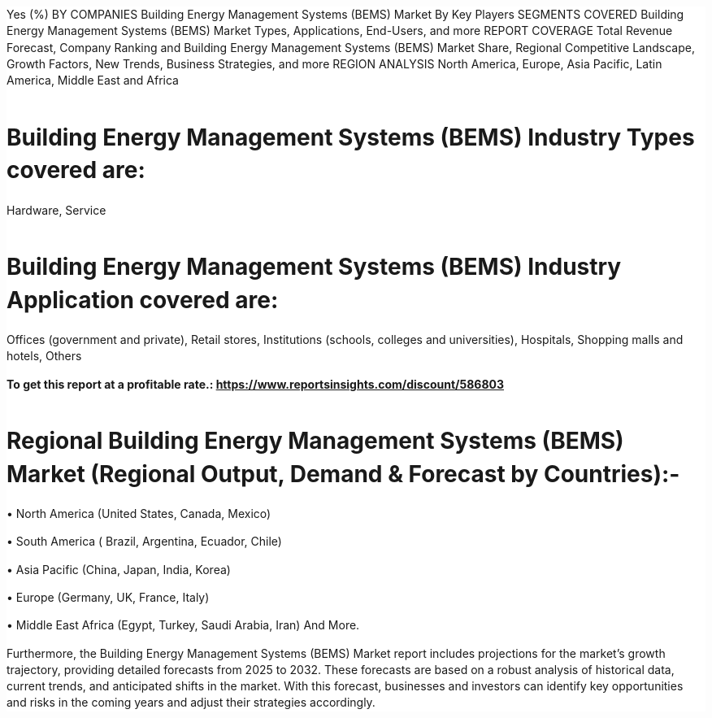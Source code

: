 <td>Yes (%)</td>
</tr>
</tr>
<tr>
<td>BY COMPANIES</td>
<td>Building Energy Management Systems (BEMS) Market By Key Players</td>
</tr>
<tr>
<td>SEGMENTS COVERED</td>
<td>Building Energy Management Systems (BEMS) Market Types, Applications, End-Users, and more</td>
</tr>
<tr>
<td>REPORT COVERAGE</td>
<td>Total Revenue Forecast, Company Ranking and Building Energy Management Systems (BEMS) Market Share, Regional Competitive Landscape, Growth Factors, New Trends, Business Strategies, and more</td>
</tr>
<tr>
<td>REGION ANALYSIS</td>
<td>North America, Europe, Asia Pacific, Latin America, Middle East and Africa</td>
</tr>
</table>

# <strong>Building Energy Management Systems (BEMS) Industry Types covered are:</strong>

Hardware, Service

# <strong>Building Energy Management Systems (BEMS) Industry Application covered are:</strong>

Offices (government and private), Retail stores, Institutions (schools, colleges and universities), Hospitals, Shopping malls and hotels, Others

<strong>To get this report at a profitable rate.: <a href=https://www.reportsinsights.com/discount/586803>https://www.reportsinsights.com/discount/586803</a></strong>

# <strong>Regional Building Energy Management Systems (BEMS) Market (Regional Output, Demand &amp; Forecast by Countries):-</strong>

• North America (United States, Canada, Mexico)

• South America ( Brazil, Argentina, Ecuador, Chile)

• Asia Pacific (China, Japan, India, Korea)

• Europe (Germany, UK, France, Italy)

• Middle East Africa (Egypt, Turkey, Saudi Arabia, Iran) And More.

Furthermore, the Building Energy Management Systems (BEMS) Market report includes projections for the market’s growth trajectory, providing detailed forecasts from 2025 to 2032. These forecasts are based on a robust analysis of historical data, current trends, and anticipated shifts in the market. With this forecast, businesses and investors can identify key opportunities and risks in the coming years and adjust their strategies accordingly.
